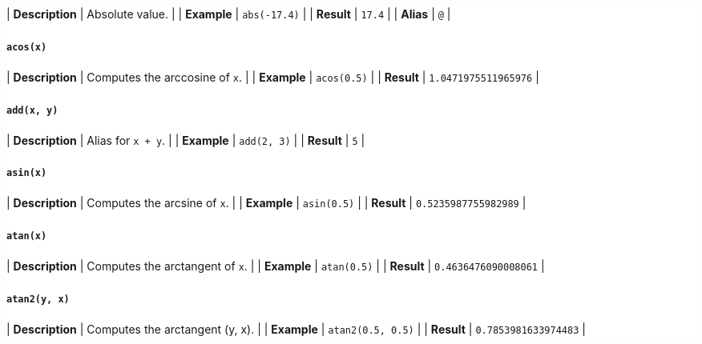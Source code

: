 <div class="nostroke_table"></div>

| **Description** | Absolute value. |
| **Example** | `abs(-17.4)` |
| **Result** | `17.4` |
| **Alias** | `@` |

#### `acos(x)`

<div class="nostroke_table"></div>

| **Description** | Computes the arccosine of `x`. |
| **Example** | `acos(0.5)` |
| **Result** | `1.0471975511965976` |

#### `add(x, y)`

<div class="nostroke_table"></div>

| **Description** | Alias for `x + y`. |
| **Example** | `add(2, 3)` |
| **Result** | `5` |

#### `asin(x)`

<div class="nostroke_table"></div>

| **Description** | Computes the arcsine of `x`. |
| **Example** | `asin(0.5)` |
| **Result** | `0.5235987755982989` |

#### `atan(x)`

<div class="nostroke_table"></div>

| **Description** | Computes the arctangent of `x`. |
| **Example** | `atan(0.5)` |
| **Result** | `0.4636476090008061` |

#### `atan2(y, x)`

<div class="nostroke_table"></div>

| **Description** | Computes the arctangent (y, x). |
| **Example** | `atan2(0.5, 0.5)` |
| **Result** | `0.7853981633974483` |
